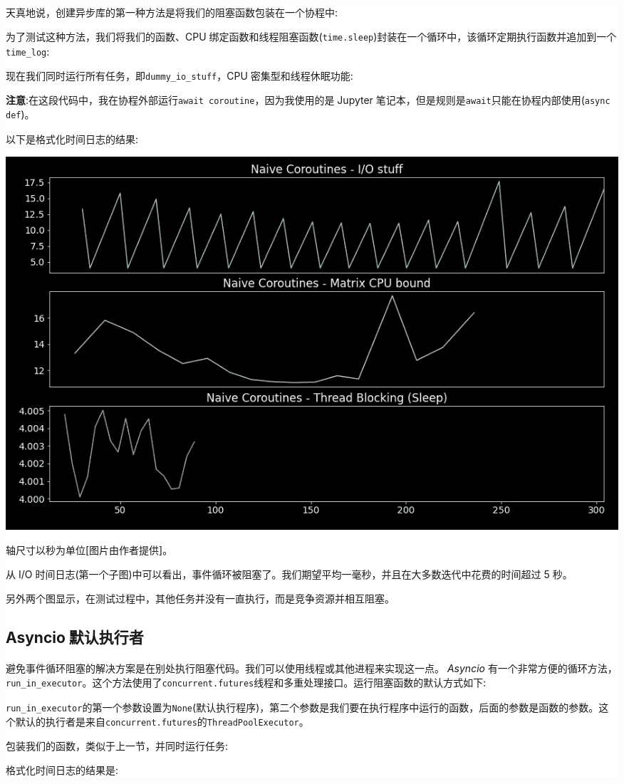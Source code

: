天真地说，创建异步库的第一种方法是将我们的阻塞函数包装在一个协程中:

为了测试这种方法，我们将我们的函数、CPU 绑定函数和线程阻塞函数(`time.sleep`)封装在一个循环中，该循环定期执行函数并追加到一个`time_log`:

现在我们同时运行所有任务，即`dummy_io_stuff`，CPU 密集型和线程休眠功能:

**注意**:在这段代码中，我在协程外部运行`await coroutine`，因为我使用的是 Jupyter 笔记本，但是规则是`await`只能在协程内部使用(`async def`)。

以下是格式化时间日志的结果:

![](img/91098ffdfc7652f67217c7f21ba84059.png)

轴尺寸以秒为单位[图片由作者提供]。

从 I/O 时间日志(第一个子图)中可以看出，事件循环被阻塞了。我们期望平均一毫秒，并且在大多数迭代中花费的时间超过 5 秒。

另外两个图显示，在测试过程中，其他任务并没有一直执行，而是竞争资源并相互阻塞。

## Asyncio 默认执行者

避免事件循环阻塞的解决方案是在别处执行阻塞代码。我们可以使用线程或其他进程来实现这一点。 *Asyncio* 有一个非常方便的循环方法，`run_in_executor`。这个方法使用了`concurrent.futures`线程和多重处理接口。运行阻塞函数的默认方式如下:

`run_in_executor`的第一个参数设置为`None`(默认执行程序)，第二个参数是我们要在执行程序中运行的函数，后面的参数是函数的参数。这个默认的执行者是来自`concurrent.futures`的`ThreadPoolExecutor`。

包装我们的函数，类似于上一节，并同时运行任务:

格式化时间日志的结果是:
